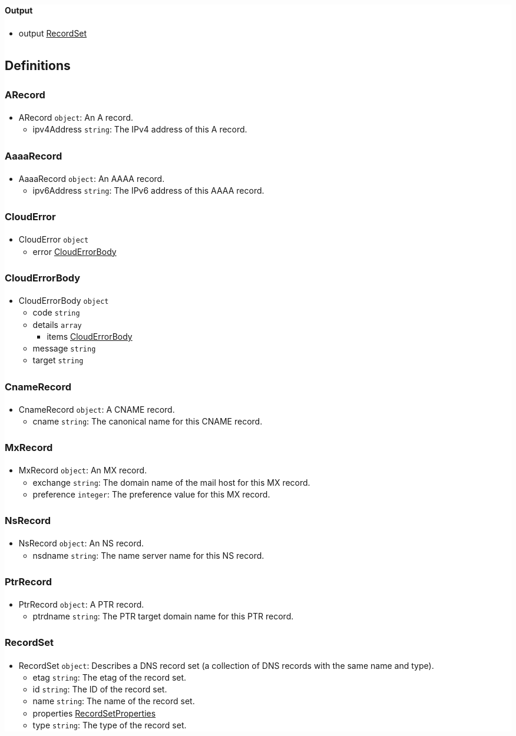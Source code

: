 #### Output
* output [RecordSet](#recordset)



## Definitions

### ARecord
* ARecord `object`: An A record.
  * ipv4Address `string`: The IPv4 address of this A record.

### AaaaRecord
* AaaaRecord `object`: An AAAA record.
  * ipv6Address `string`: The IPv6 address of this AAAA record.

### CloudError
* CloudError `object`
  * error [CloudErrorBody](#clouderrorbody)

### CloudErrorBody
* CloudErrorBody `object`
  * code `string`
  * details `array`
    * items [CloudErrorBody](#clouderrorbody)
  * message `string`
  * target `string`

### CnameRecord
* CnameRecord `object`: A CNAME record.
  * cname `string`: The canonical name for this CNAME record.

### MxRecord
* MxRecord `object`: An MX record.
  * exchange `string`: The domain name of the mail host for this MX record.
  * preference `integer`: The preference value for this MX record.

### NsRecord
* NsRecord `object`: An NS record.
  * nsdname `string`: The name server name for this NS record.

### PtrRecord
* PtrRecord `object`: A PTR record.
  * ptrdname `string`: The PTR target domain name for this PTR record.

### RecordSet
* RecordSet `object`: Describes a DNS record set (a collection of DNS records with the same name and type).
  * etag `string`: The etag of the record set.
  * id `string`: The ID of the record set.
  * name `string`: The name of the record set.
  * properties [RecordSetProperties](#recordsetproperties)
  * type `string`: The type of the record set.
